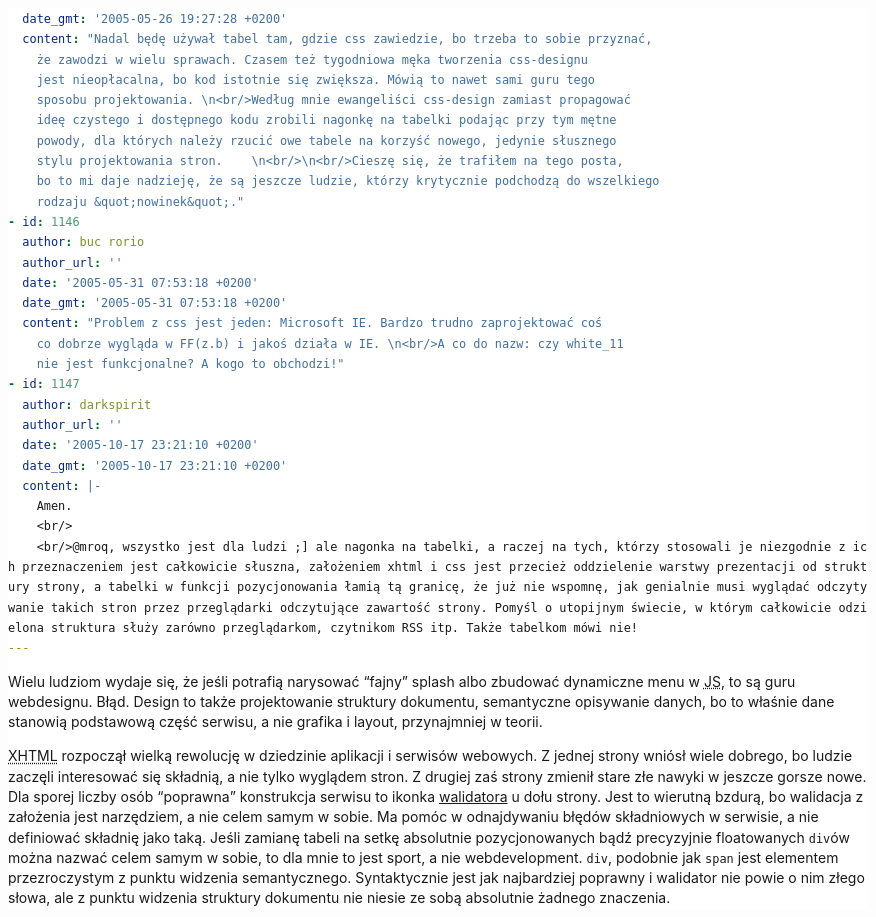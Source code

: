 ```yaml
  date_gmt: '2005-05-26 19:27:28 +0200'
  content: "Nadal będę używał tabel tam, gdzie css zawiedzie, bo trzeba to sobie przyznać,
    że zawodzi w wielu sprawach. Czasem też tygodniowa męka tworzenia css-designu
    jest nieopłacalna, bo kod istotnie się zwiększa. Mówią to nawet sami guru tego
    sposobu projektowania. \n<br/>Według mnie ewangeliści css-design zamiast propagować
    ideę czystego i dostępnego kodu zrobili nagonkę na tabelki podając przy tym mętne
    powody, dla których należy rzucić owe tabele na korzyść nowego, jedynie słusznego
    stylu projektowania stron.    \n<br/>\n<br/>Cieszę się, że trafiłem na tego posta,
    bo to mi daje nadzieję, że są jeszcze ludzie, którzy krytycznie podchodzą do wszelkiego
    rodzaju &quot;nowinek&quot;."
- id: 1146
  author: buc rorio
  author_url: ''
  date: '2005-05-31 07:53:18 +0200'
  date_gmt: '2005-05-31 07:53:18 +0200'
  content: "Problem z css jest jeden: Microsoft IE. Bardzo trudno zaprojektować coś
    co dobrze wygląda w FF(z.b) i jakoś działa w IE. \n<br/>A co do nazw: czy white_11
    nie jest funkcjonalne? A kogo to obchodzi!"
- id: 1147
  author: darkspirit
  author_url: ''
  date: '2005-10-17 23:21:10 +0200'
  date_gmt: '2005-10-17 23:21:10 +0200'
  content: |-
    Amen.
    <br/>
    <br/>@mroq, wszystko jest dla ludzi ;] ale nagonka na tabelki, a raczej na tych, którzy stosowali je niezgodnie z ich przeznaczeniem jest całkowicie słuszna, założeniem xhtml i css jest przecież oddzielenie warstwy prezentacji od struktury strony, a tabelki w funkcji pozycjonowania łamią tą granicę, że już nie wspomnę, jak genialnie musi wyglądać odczytywanie takich stron przez przeglądarki odczytujące zawartość strony. Pomyśl o utopijnym świecie, w którym całkowicie odzielona struktura służy zarówno przeglądarkom, czytnikom RSS itp. Także tabelkom mówi nie!
---
```

<p>Wielu ludziom wydaje się, że jeśli potrafią narysować <q>fajny</q> splash albo zbudować dynamiczne menu w <abbr title="JavaScript">JS</abbr>, to są guru webdesignu. Błąd. Design to także projektowanie struktury dokumentu, semantyczne opisywanie danych, bo to właśnie dane stanowią podstawową część serwisu, a nie grafika i layout, przynajmniej w teorii.</p>

<p><abbr title="Extensible HyperText Markup Language">XHTML</abbr> rozpoczął wielką rewolucję w dziedzinie aplikacji i serwisów webowych. Z jednej strony wniósł wiele dobrego, bo ludzie zaczęli interesować się składnią, a nie tylko wyglądem stron. Z drugiej zaś strony zmienił stare złe nawyki w jeszcze gorsze nowe. Dla sporej liczby osób <q>poprawna</q> konstrukcja serwisu to ikonka <a href="http://validator.w3.org/">walidatora</a> u dołu strony. Jest to wierutną bzdurą, bo walidacja z założenia jest narzędziem, a nie celem samym w sobie. Ma pomóc w odnajdywaniu błędów składniowych w serwisie, a nie definiować składnię jako taką. Jeśli zamianę tabeli na setkę absolutnie pozycjonowanych bądź precyzyjnie floatowanych <code>div</code>ów można nazwać celem samym w sobie, to dla mnie to jest sport, a nie webdevelopment. <code>div</code>, podobnie jak <code>span</code> jest elementem przezroczystym z punktu widzenia semantycznego. Syntaktycznie jest jak najbardziej poprawny i walidator nie powie o nim złego słowa, ale z punktu widzenia struktury dokumentu nie niesie ze sobą absolutnie żadnego znaczenia.</p>

